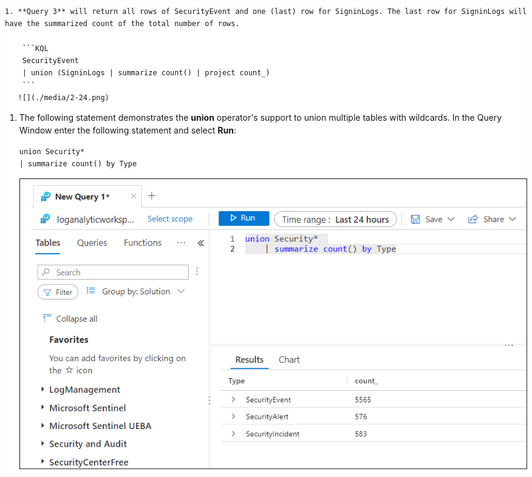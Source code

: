     1. **Query 3** will return all rows of SecurityEvent and one (last) row for SigninLogs. The last row for SigninLogs will have the summarized count of the total number of rows.

        ```KQL
        SecurityEvent  
        | union (SigninLogs | summarize count() | project count_)
        ```
       ![](./media/2-24.png)

1. The following statement demonstrates the **union** operator's support to union multiple tables with wildcards. In the Query Window enter the following statement and select **Run**: 

    ```KQL
    union Security*  
    | summarize count() by Type
    ```
    ![](./media/2-25.png)
